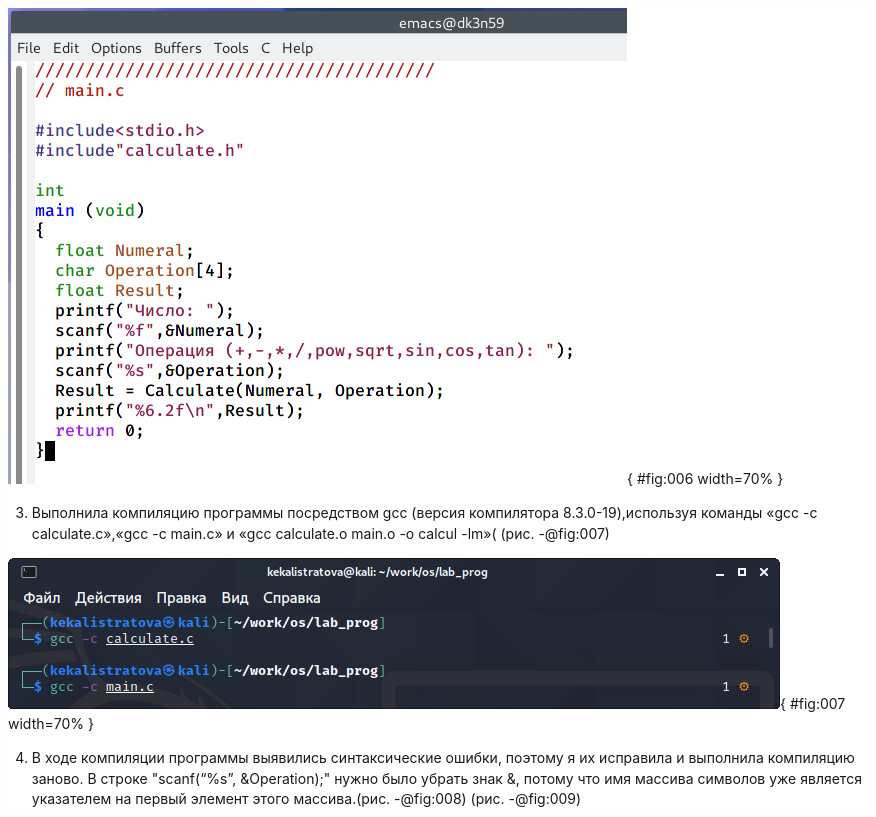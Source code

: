 ![Файл main.c](image14/6.png){ #fig:006 width=70% }

3) Выполнила компиляцию программы посредством gcc (версия компилятора 8.3.0-19),используя команды «gcc -c calculate.c»,«gcc -c main.c» и «gcc calculate.o main.o -o calcul -lm»( (рис. -@fig:007) 

![Выполняем компиляцию посредством gcc](image14/7.png){ #fig:007 width=70% }

4) В ходе компиляции программы выявились синтаксические ошибки, поэтому я их исправила и выполнила компиляцию заново. В строке "scanf(“%s”, &Operation);" нужно было убрать знак &, потому что имя массива символов уже является указателем на первый элемент этого массива.(рис. -@fig:008) (рис. -@fig:009)

